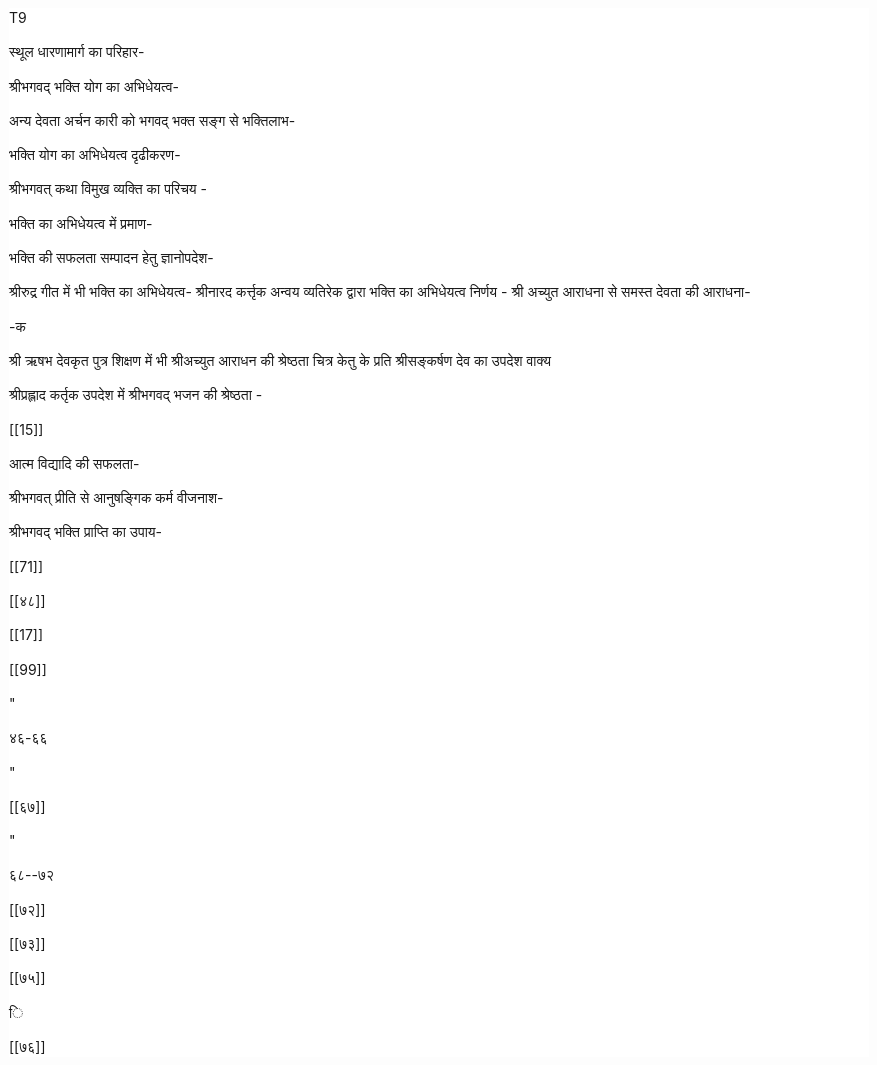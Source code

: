 T9 

स्थूल धारणामार्ग का परिहार- 

श्रीभगवद् भक्ति योग का अभिधेयत्व- 

अन्य देवता अर्चन कारी को भगवद् भक्त सङ्ग से भक्तिलाभ- 

भक्ति योग का अभिधेयत्व दृढीकरण- 

श्रीभगवत् कथा विमुख व्यक्ति का परिचय - 

भक्ति का अभिधेयत्व में प्रमाण- 

भक्ति की सफलता सम्पादन हेतु ज्ञानोपदेश- 


श्रीरुद्र गीत में भी भक्ति का अभिधेयत्व- श्रीनारद कर्त्तृक अन्वय व्यतिरेक द्वारा भक्ति का अभिधेयत्व निर्णय - श्री अच्युत आराधना से समस्त देवता की आराधना- 

-क 

श्री ऋषभ देवकृत पुत्र शिक्षण में भी श्रीअच्युत आराधन की श्रेष्ठता चित्र केतु के प्रति श्रीसङ्कर्षण देव का उपदेश वाक्य 

श्रीप्रह्लाद कर्तृक उपदेश में श्रीभगवद् भजन की श्रेष्ठता - 

[[15]]

आत्म विद्यादि की सफलता- 

श्रीभगवत् प्रीति से आनुषङ्गिक कर्म वीजनाश- 

श्रीभगवद् भक्ति प्राप्ति का उपाय- 

[[71]]

[[४८]]

[[17]]

[[99]]

" 

४६-६६ 

" 

[[६७]]

" 

६८--७२ 

[[७२]]

[[७३]]

[[७५]]

ि 

[[७६]]
